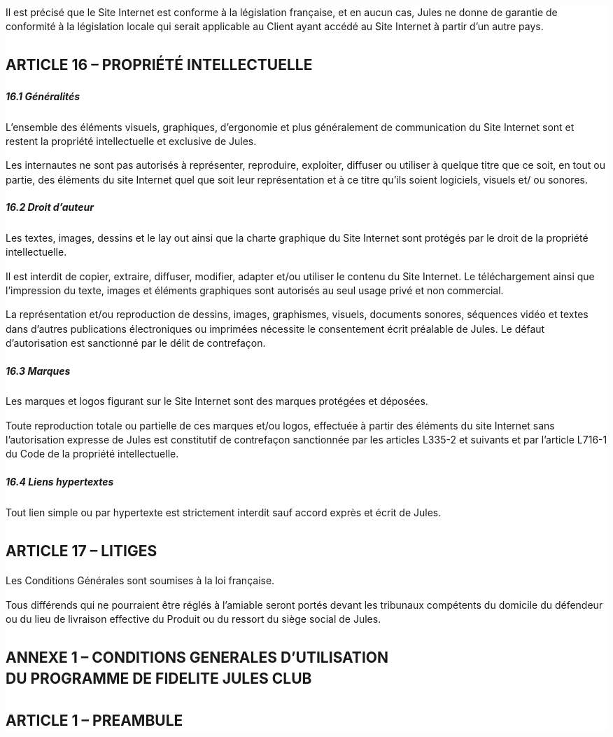 Il est précisé que le Site Internet est conforme à la législation française, et en aucun cas, Jules ne donne de garantie de conformité à la législation locale qui serait applicable au Client ayant accédé au Site Internet à partir d’un autre pays.

ARTICLE 16 – PROPRIÉTÉ INTELLECTUELLE
-------------------------------------

##### 16.1 Généralités

L’ensemble des éléments visuels, graphiques, d’ergonomie et plus généralement de communication du Site Internet sont et restent la propriété intellectuelle et exclusive de Jules.  
  
Les internautes ne sont pas autorisés à représenter, reproduire, exploiter, diffuser ou utiliser à quelque titre que ce soit, en tout ou partie, des éléments du site Internet quel que soit leur représentation et à ce titre qu’ils soient logiciels, visuels et/ ou sonores.  
  

##### 16.2 Droit d’auteur

Les textes, images, dessins et le lay out ainsi que la charte graphique du Site Internet sont protégés par le droit de la propriété intellectuelle.  
  
Il est interdit de copier, extraire, diffuser, modifier, adapter et/ou utiliser le contenu du Site Internet. Le téléchargement ainsi que l’impression du texte, images et éléments graphiques sont autorisés au seul usage privé et non commercial.  
  
La représentation et/ou reproduction de dessins, images, graphismes, visuels, documents sonores, séquences vidéo et textes dans d’autres publications électroniques ou imprimées nécessite le consentement écrit préalable de Jules. Le défaut d’autorisation est sanctionné par le délit de contrefaçon.  
  

##### 16.3 Marques

Les marques et logos figurant sur le Site Internet sont des marques protégées et déposées.  
  
Toute reproduction totale ou partielle de ces marques et/ou logos, effectuée à partir des éléments du site Internet sans l’autorisation expresse de Jules est constitutif de contrefaçon sanctionnée par les articles L335-2 et suivants et par l’article L716-1 du Code de la propriété intellectuelle.  
  

##### 16.4 Liens hypertextes

Tout lien simple ou par hypertexte est strictement interdit sauf accord exprès et écrit de Jules.

ARTICLE 17 – LITIGES
--------------------

Les Conditions Générales sont soumises à la loi française.  
  
Tous différends qui ne pourraient être réglés à l’amiable seront portés devant les tribunaux compétents du domicile du défendeur ou du lieu de livraison effective du Produit ou du ressort du siège social de Jules.

ANNEXE 1 – CONDITIONS GENERALES D’UTILISATION  
DU PROGRAMME DE FIDELITE JULES CLUB
-----------------------------------------------------------------------------------

ARTICLE 1 – PREAMBULE
---------------------
